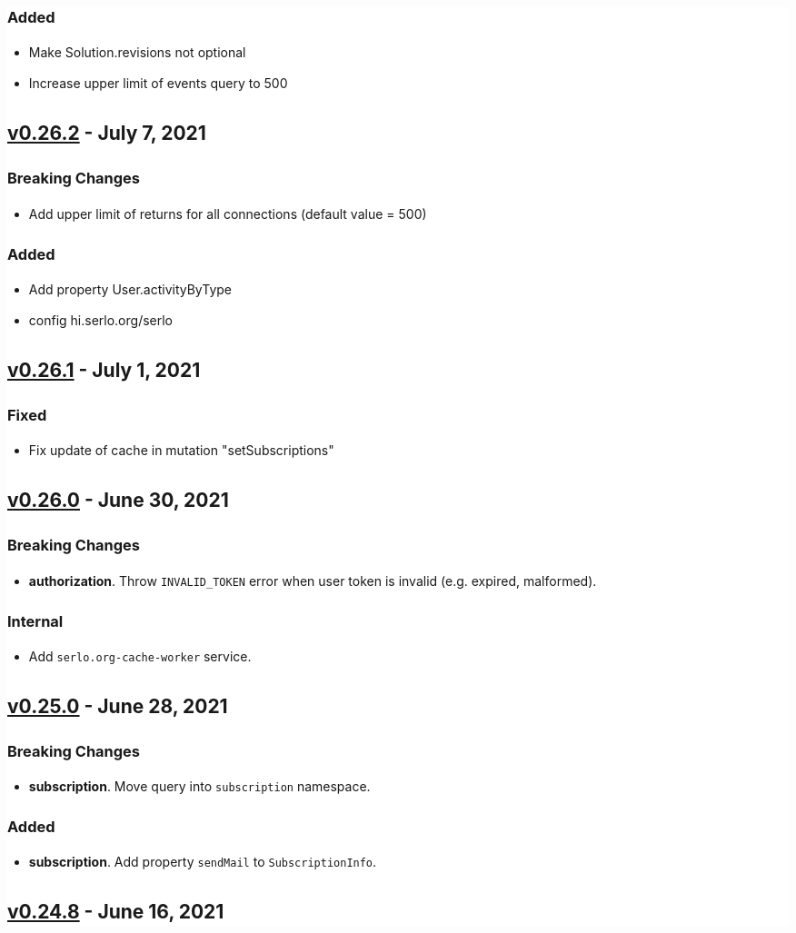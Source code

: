 ### Added

- Make Solution.revisions not optional

- Increase upper limit of events query to 500

## [v0.26.2](https://github.com/serlo/api.serlo.org/compare/v0.26.1..v0.26.2) - July 7, 2021

### Breaking Changes

- Add upper limit of returns for all connections (default value = 500)

### Added

- Add property User.activityByType

- config hi.serlo.org/serlo

## [v0.26.1](https://github.com/serlo/api.serlo.org/compare/v0.26.0..v0.26.1) - July 1, 2021

### Fixed

- Fix update of cache in mutation "setSubscriptions"

## [v0.26.0](https://github.com/serlo/api.serlo.org/compare/v0.25.0..v0.26.0) - June 30, 2021

### Breaking Changes

- **authorization**. Throw `INVALID_TOKEN` error when user token is invalid (e.g. expired, malformed).

### Internal

- Add `serlo.org-cache-worker` service.

## [v0.25.0](https://github.com/serlo/api.serlo.org/compare/v0.24.8..v0.25.0) - June 28, 2021

### Breaking Changes

- **subscription**. Move query into `subscription` namespace.

### Added

- **subscription**. Add property `sendMail` to `SubscriptionInfo`.

## [v0.24.8](https://github.com/serlo/api.serlo.org/compare/v0.24.7..v0.24.8) - June 16, 2021

